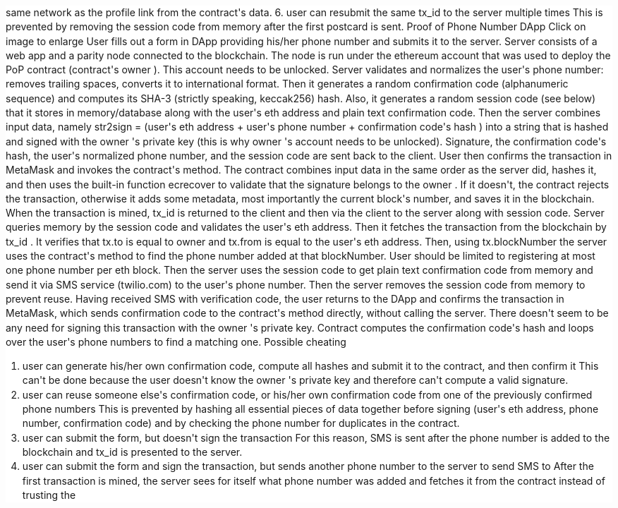 same network as the profile link from the contract's data. 6. user can resubmit the same tx_id to the server multiple times This is
prevented by removing the session code from memory after the first postcard is sent.
Proof of Phone Number DApp
Click on image to enlarge
User fills out a form in DApp providing his/her phone number and submits it to the server.
Server consists of a web app and a parity node connected to the blockchain. The node is run under the ethereum account that was used
to deploy the PoP contract (contract's owner ). This account needs to be unlocked.
Server validates and normalizes the user's phone number: removes trailing spaces, converts it to international format.
Then it generates a random confirmation code (alphanumeric sequence) and computes its SHA-3 (strictly speaking, keccak256) hash.
Also, it generates a random session code (see below) that it stores in memory/database along with the user's eth address and plain text
confirmation code. Then the server combines input data, namely
str2sign = (user's eth address + user's phone number + confirmation code's hash ) into a string that is hashed and signed with
the owner 's private key (this is why owner 's account needs to be unlocked).
Signature, the confirmation code's hash, the user's normalized phone number, and the session code are sent back to the client. User then
confirms the transaction in MetaMask and invokes the contract's method. The contract combines input data in the same order as the
server did, hashes it, and then uses the built-in function ecrecover to validate that the signature belongs to the owner . If it doesn't, the
contract rejects the transaction, otherwise it adds some metadata, most importantly the current block's number, and saves it in the
blockchain.
When the transaction is mined, tx_id is returned to the client and then via the client to the server along with session code. Server
queries memory by the session code and validates the user's eth address. Then it fetches the transaction from the blockchain by tx_id .
It verifies that tx.to is equal to owner and tx.from is equal to the user's eth address. Then, using tx.blockNumber the server uses
the contract's method to find the phone number added at that blockNumber. User should be limited to registering at most one phone
number per eth block.
Then the server uses the session code to get plain text confirmation code from memory and send it via SMS service (twilio.com) to the
user's phone number. Then the server removes the session code from memory to prevent reuse.
Having received SMS with verification code, the user returns to the DApp and confirms the transaction in MetaMask, which sends
confirmation code to the contract's method directly, without calling the server. There doesn't seem to be any need for signing this
transaction with the owner 's private key. Contract computes the confirmation code's hash and loops over the user's phone numbers to
find a matching one.
Possible cheating
1. user can generate his/her own confirmation code, compute all hashes and submit it to the contract, and then confirm it This can't be
done because the user doesn't know the owner 's private key and therefore can't compute a valid signature.
2. user can reuse someone else's confirmation code, or his/her own confirmation code from one of the previously confirmed phone
numbers This is prevented by hashing all essential pieces of data together before signing (user's eth address, phone number,
confirmation code) and by checking the phone number for duplicates in the contract.
3. user can submit the form, but doesn't sign the transaction For this reason, SMS is sent after the phone number is added to the
blockchain and tx_id is presented to the server.
4. user can submit the form and sign the transaction, but sends another phone number to the server to send SMS to After the first
transaction is mined, the server sees for itself what phone number was added and fetches it from the contract instead of trusting the